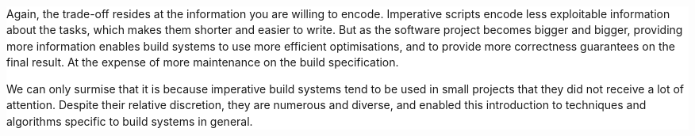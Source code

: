Again, the trade-off resides at the information you are willing to
encode. Imperative scripts encode less exploitable information about the
tasks, which makes them shorter and easier to write. But as the software
project becomes bigger and bigger, providing more information enables
build systems to use more efficient optimisations, and to provide more
correctness guarantees on the final result. At the expense of more
maintenance on the build specification.

We can only surmise that it is because imperative build systems tend to
be used in small projects that they did not receive a lot of attention.
Despite their relative discretion, they are numerous and diverse, and
enabled this introduction to techniques and algorithms specific to build
systems in general.

